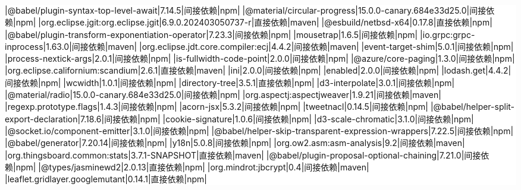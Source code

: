 |@babel/plugin-syntax-top-level-await|7.14.5|间接依赖|npm|
|@material/circular-progress|15.0.0-canary.684e33d25.0|间接依赖|npm|
|org.eclipse.jgit:org.eclipse.jgit|6.9.0.202403050737-r|直接依赖|maven|
|@esbuild/netbsd-x64|0.17.8|直接依赖|npm|
|@babel/plugin-transform-exponentiation-operator|7.23.3|间接依赖|npm|
|mousetrap|1.6.5|间接依赖|npm|
|io.grpc:grpc-inprocess|1.63.0|间接依赖|maven|
|org.eclipse.jdt.core.compiler:ecj|4.4.2|间接依赖|maven|
|event-target-shim|5.0.1|间接依赖|npm|
|process-nextick-args|2.0.1|间接依赖|npm|
|is-fullwidth-code-point|2.0.0|间接依赖|npm|
|@azure/core-paging|1.3.0|间接依赖|npm|
|org.eclipse.californium:scandium|2.6.1|直接依赖|maven|
|ini|2.0.0|间接依赖|npm|
|enabled|2.0.0|间接依赖|npm|
|lodash.get|4.4.2|间接依赖|npm|
|wcwidth|1.0.1|间接依赖|npm|
|directory-tree|3.5.1|直接依赖|npm|
|d3-interpolate|3.0.1|间接依赖|npm|
|@material/radio|15.0.0-canary.684e33d25.0|间接依赖|npm|
|org.aspectj:aspectjweaver|1.9.21|间接依赖|maven|
|regexp.prototype.flags|1.4.3|间接依赖|npm|
|acorn-jsx|5.3.2|间接依赖|npm|
|tweetnacl|0.14.5|间接依赖|npm|
|@babel/helper-split-export-declaration|7.18.6|间接依赖|npm|
|cookie-signature|1.0.6|间接依赖|npm|
|d3-scale-chromatic|3.1.0|间接依赖|npm|
|@socket.io/component-emitter|3.1.0|间接依赖|npm|
|@babel/helper-skip-transparent-expression-wrappers|7.22.5|间接依赖|npm|
|@babel/generator|7.20.14|间接依赖|npm|
|y18n|5.0.8|间接依赖|npm|
|org.ow2.asm:asm-analysis|9.2|间接依赖|maven|
|org.thingsboard.common:stats|3.7.1-SNAPSHOT|直接依赖|maven|
|@babel/plugin-proposal-optional-chaining|7.21.0|间接依赖|npm|
|@types/jasminewd2|2.0.13|直接依赖|npm|
|org.mindrot:jbcrypt|0.4|间接依赖|maven|
|leaflet.gridlayer.googlemutant|0.14.1|直接依赖|npm|